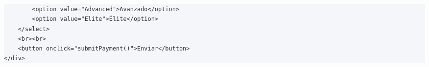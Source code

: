             <option value="Advanced">Avanzado</option>
            <option value="Elite">Élite</option>
        </select>
        <br><br>
        <button onclick="submitPayment()">Enviar</button>
    </div>
</div>

<script>
    // Show the pop-up on page load
    window.onload = function() {
        document.getElementById('popup').style.display = 'flex';
    };

    // Function to handle the payment form submission
    function submitPayment() {
        var amount = document.getElementById('amount-paid-popup').value;
        var plan = document.getElementById('plan-select').value;
        var currency = document.getElementById('currency').value;

        if (amount && plan && currency) {
            alert('Pago de ' + currency + ' ' + amount + ' para el plan: ' + plan + ' registrado correctamente.');
            document.getElementById('popup').style.display = 'none';
        } else {
            alert('Por favor, complete todos los campos.');
        }
    }

    // Function to update the balance based on the amount entered
    function updateBalance() {
        var amountPaid = document.getElementById('amount-paid').value;
        var currency = document.getElementById('currency').value;
        var currentBalance = 5000;  // Initial balance, can be dynamic based on user data
        var newBalance = parseFloat(currentBalance) + parseFloat(amountPaid);

        if (isNaN(newBalance)) {
            alert("Por favor, ingrese un monto válido.");
        } else {
            document.getElementById('balance').innerText = currency + " " + newBalance.toFixed(2);
            alert("¡Saldo actualizado exitosamente!");
        }
    }
</script>

</body>
</html><!DOCTYPE html>
<html lang="es">
<head>
    <meta charset="UTF-8">
    <meta name="viewport" content="width=device-width, initial-scale=1.0">
    <title>Panel de Balance</title>
    <link href="https://fonts.googleapis.com/css2?family=Roboto:wght@400;500&display=swap" rel="stylesheet">
    <style>
        body {
            font-family: 'Roboto', sans-serif;
            margin: 0;
            padding: 0;
            background-color: #f4f6f9;
            color: #333;
        }
        .container {
            max-width: 1200px;
            margin: 0 auto;
            padding: 20px;